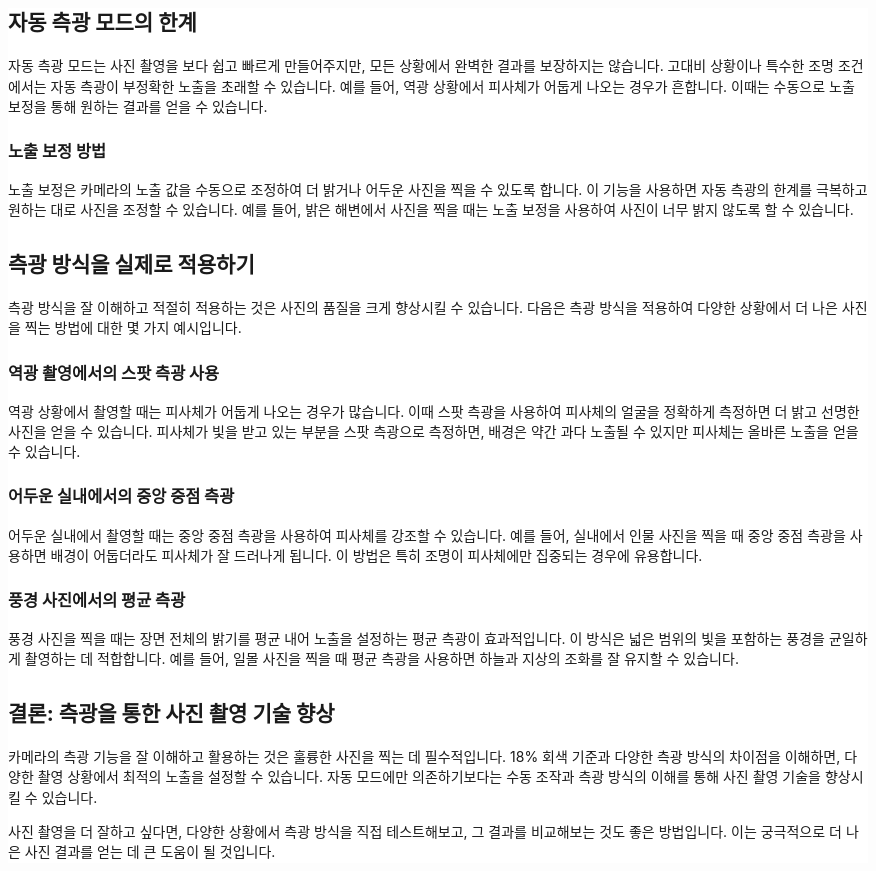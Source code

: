 ## 자동 측광 모드의 한계

자동 측광 모드는 사진 촬영을 보다 쉽고 빠르게 만들어주지만, 모든 상황에서 완벽한 결과를 보장하지는 않습니다. 고대비 상황이나 특수한 조명 조건에서는 자동 측광이 부정확한 노출을 초래할 수 있습니다. 예를 들어, 역광 상황에서 피사체가 어둡게 나오는 경우가 흔합니다. 이때는 수동으로 노출 보정을 통해 원하는 결과를 얻을 수 있습니다.

### 노출 보정 방법

노출 보정은 카메라의 노출 값을 수동으로 조정하여 더 밝거나 어두운 사진을 찍을 수 있도록 합니다. 이 기능을 사용하면 자동 측광의 한계를 극복하고 원하는 대로 사진을 조정할 수 있습니다. 예를 들어, 밝은 해변에서 사진을 찍을 때는 노출 보정을 사용하여 사진이 너무 밝지 않도록 할 수 있습니다.

## 측광 방식을 실제로 적용하기

측광 방식을 잘 이해하고 적절히 적용하는 것은 사진의 품질을 크게 향상시킬 수 있습니다. 다음은 측광 방식을 적용하여 다양한 상황에서 더 나은 사진을 찍는 방법에 대한 몇 가지 예시입니다.

### 역광 촬영에서의 스팟 측광 사용

역광 상황에서 촬영할 때는 피사체가 어둡게 나오는 경우가 많습니다. 이때 스팟 측광을 사용하여 피사체의 얼굴을 정확하게 측정하면 더 밝고 선명한 사진을 얻을 수 있습니다. 피사체가 빛을 받고 있는 부분을 스팟 측광으로 측정하면, 배경은 약간 과다 노출될 수 있지만 피사체는 올바른 노출을 얻을 수 있습니다.

### 어두운 실내에서의 중앙 중점 측광

어두운 실내에서 촬영할 때는 중앙 중점 측광을 사용하여 피사체를 강조할 수 있습니다. 예를 들어, 실내에서 인물 사진을 찍을 때 중앙 중점 측광을 사용하면 배경이 어둡더라도 피사체가 잘 드러나게 됩니다. 이 방법은 특히 조명이 피사체에만 집중되는 경우에 유용합니다.

### 풍경 사진에서의 평균 측광

풍경 사진을 찍을 때는 장면 전체의 밝기를 평균 내어 노출을 설정하는 평균 측광이 효과적입니다. 이 방식은 넓은 범위의 빛을 포함하는 풍경을 균일하게 촬영하는 데 적합합니다. 예를 들어, 일몰 사진을 찍을 때 평균 측광을 사용하면 하늘과 지상의 조화를 잘 유지할 수 있습니다.

## 결론: 측광을 통한 사진 촬영 기술 향상

카메라의 측광 기능을 잘 이해하고 활용하는 것은 훌륭한 사진을 찍는 데 필수적입니다. 18% 회색 기준과 다양한 측광 방식의 차이점을 이해하면, 다양한 촬영 상황에서 최적의 노출을 설정할 수 있습니다. 자동 모드에만 의존하기보다는 수동 조작과 측광 방식의 이해를 통해 사진 촬영 기술을 향상시킬 수 있습니다.

사진 촬영을 더 잘하고 싶다면, 다양한 상황에서 측광 방식을 직접 테스트해보고, 그 결과를 비교해보는 것도 좋은 방법입니다. 이는 궁극적으로 더 나은 사진 결과를 얻는 데 큰 도움이 될 것입니다.
